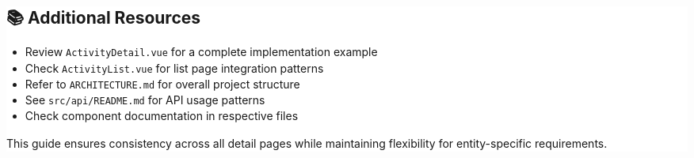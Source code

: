 ## 📚 Additional Resources

- Review `ActivityDetail.vue` for a complete implementation example
- Check `ActivityList.vue` for list page integration patterns
- Refer to `ARCHITECTURE.md` for overall project structure
- See `src/api/README.md` for API usage patterns
- Check component documentation in respective files

This guide ensures consistency across all detail pages while maintaining
flexibility for entity-specific requirements.
